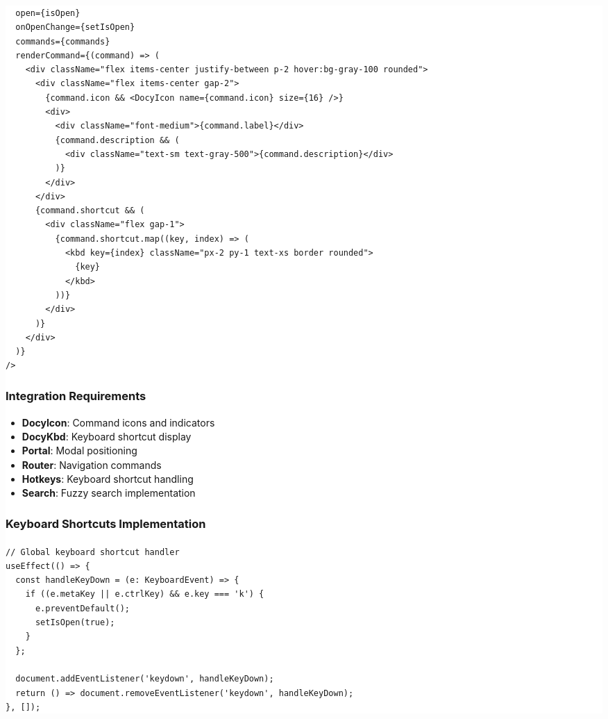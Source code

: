 ```tsx
  open={isOpen}
  onOpenChange={setIsOpen}
  commands={commands}
  renderCommand={(command) => (
    <div className="flex items-center justify-between p-2 hover:bg-gray-100 rounded">
      <div className="flex items-center gap-2">
        {command.icon && <DocyIcon name={command.icon} size={16} />}
        <div>
          <div className="font-medium">{command.label}</div>
          {command.description && (
            <div className="text-sm text-gray-500">{command.description}</div>
          )}
        </div>
      </div>
      {command.shortcut && (
        <div className="flex gap-1">
          {command.shortcut.map((key, index) => (
            <kbd key={index} className="px-2 py-1 text-xs border rounded">
              {key}
            </kbd>
          ))}
        </div>
      )}
    </div>
  )}
/>
```

### Integration Requirements
- **DocyIcon**: Command icons and indicators
- **DocyKbd**: Keyboard shortcut display
- **Portal**: Modal positioning
- **Router**: Navigation commands
- **Hotkeys**: Keyboard shortcut handling
- **Search**: Fuzzy search implementation

### Keyboard Shortcuts Implementation
```tsx
// Global keyboard shortcut handler
useEffect(() => {
  const handleKeyDown = (e: KeyboardEvent) => {
    if ((e.metaKey || e.ctrlKey) && e.key === 'k') {
      e.preventDefault();
      setIsOpen(true);
    }
  };

  document.addEventListener('keydown', handleKeyDown);
  return () => document.removeEventListener('keydown', handleKeyDown);
}, []);
```
